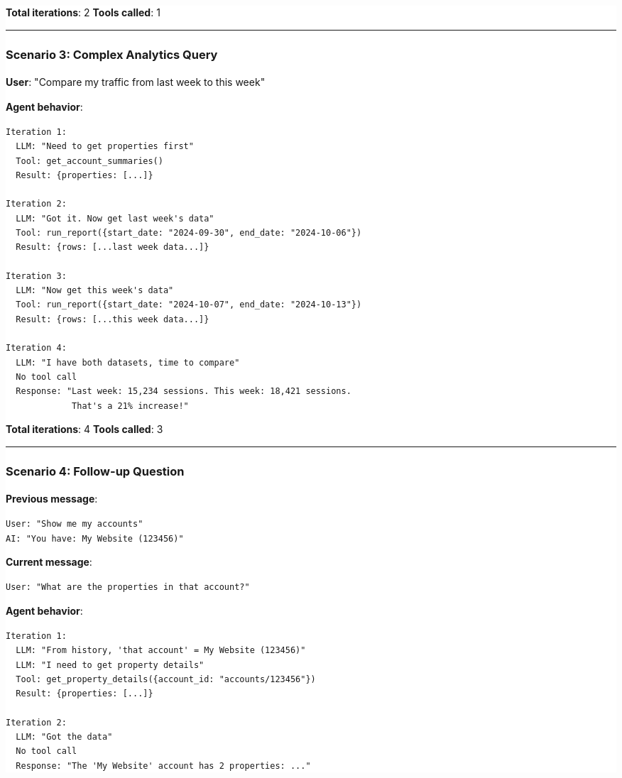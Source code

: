 **Total iterations**: 2
**Tools called**: 1

---

### Scenario 3: Complex Analytics Query

**User**: "Compare my traffic from last week to this week"

**Agent behavior**:
```
Iteration 1:
  LLM: "Need to get properties first"
  Tool: get_account_summaries()
  Result: {properties: [...]}

Iteration 2:
  LLM: "Got it. Now get last week's data"
  Tool: run_report({start_date: "2024-09-30", end_date: "2024-10-06"})
  Result: {rows: [...last week data...]}

Iteration 3:
  LLM: "Now get this week's data"
  Tool: run_report({start_date: "2024-10-07", end_date: "2024-10-13"})
  Result: {rows: [...this week data...]}

Iteration 4:
  LLM: "I have both datasets, time to compare"
  No tool call
  Response: "Last week: 15,234 sessions. This week: 18,421 sessions. 
             That's a 21% increase!"
```

**Total iterations**: 4
**Tools called**: 3

---

### Scenario 4: Follow-up Question

**Previous message**:
```
User: "Show me my accounts"
AI: "You have: My Website (123456)"
```

**Current message**:
```
User: "What are the properties in that account?"
```

**Agent behavior**:
```
Iteration 1:
  LLM: "From history, 'that account' = My Website (123456)"
  LLM: "I need to get property details"
  Tool: get_property_details({account_id: "accounts/123456"})
  Result: {properties: [...]}

Iteration 2:
  LLM: "Got the data"
  No tool call
  Response: "The 'My Website' account has 2 properties: ..."
```
